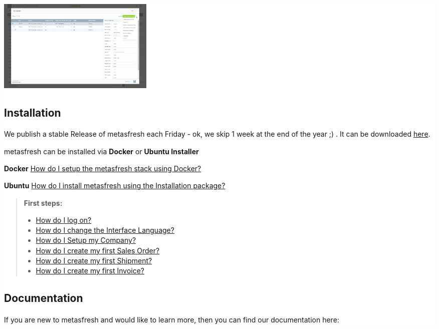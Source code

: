 <img src="/images/screenshot-material-receipt.png" width="33%" alt="Material Receipt Window"></img>

## Installation
We publish a stable Release of metasfresh each Friday - ok, we skip 1 week at the end of the year ;) . It can be downloaded [here](http://metasfresh.com/en/download/).

metasfresh can be installed via **Docker** or **Ubuntu Installer**

**Docker** [How do I setup the metasfresh stack using Docker?](http://docs.metasfresh.org/howto_collection/EN/How_do_I_setup_the_metasfresh_stack_using_Docker.html)

**Ubuntu** [How do I install metasfresh using the Installation package?](http://docs.metasfresh.org/installation_collection/EN/installer_how_do_install_metasfresh_package.html)

>**First steps:**
>- [How do I log on?](http://docs.metasfresh.org/webui_collection/EN/Logon.html)
>- [How do I change the Interface Language?](http://docs.metasfresh.org/webui_collection/EN/SwitchLanguage)
>- [How do I Setup my Company?](http://docs.metasfresh.org/webui_collection/EN/InitialSetupWizard)
>- [How do I create my first Sales Order?](http://docs.metasfresh.org/webui_collection/EN/SalesOrder_recording)
>- [How do I create my first Shipment?](http://docs.metasfresh.org/webui_collection/EN/Ship_SalesOrder)
>- [How do I create my first Invoice?](http://docs.metasfresh.org/webui_collection/EN/Invoice_SalesOrder)

## Documentation
If you are new to metasfresh and would like to learn more, then you can find our documentation here:
